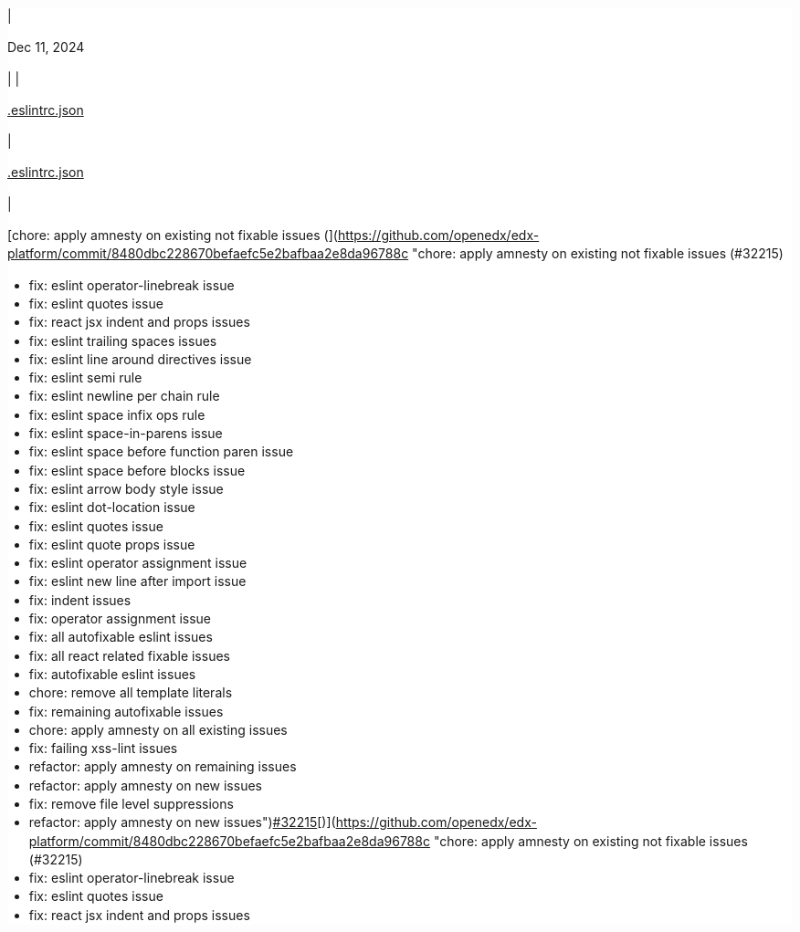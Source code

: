 

 | 

Dec 11, 2024

 |
| 

[.eslintrc.json](https://github.com/openedx/edx-platform/blob/master/.eslintrc.json ".eslintrc.json")







 | 

[.eslintrc.json](https://github.com/openedx/edx-platform/blob/master/.eslintrc.json ".eslintrc.json")







 | 

[chore: apply amnesty on existing not fixable issues (](https://github.com/openedx/edx-platform/commit/8480dbc228670befaefc5e2bafbaa2e8da96788c "chore: apply amnesty on existing not fixable issues   (#32215)
* fix: eslint operator-linebreak issue
* fix: eslint quotes issue
* fix: react jsx indent and props issues
* fix: eslint trailing spaces issues
* fix: eslint line around directives issue
* fix: eslint semi rule
* fix: eslint newline per chain rule
* fix: eslint space infix ops rule
* fix: eslint space-in-parens issue
* fix: eslint space before function paren issue
* fix: eslint space before blocks issue
* fix: eslint arrow body style issue
* fix: eslint dot-location issue
* fix: eslint quotes issue
* fix: eslint quote props issue
* fix: eslint operator assignment issue
* fix: eslint new line after import issue
* fix: indent issues
* fix: operator assignment issue
* fix: all autofixable eslint issues
* fix: all react related fixable issues
* fix: autofixable eslint issues
* chore: remove all template literals
* fix: remaining autofixable issues
* chore: apply amnesty on all existing issues
* fix: failing xss-lint issues
* refactor: apply amnesty on remaining issues
* refactor: apply amnesty on new issues
* fix: remove file level suppressions
* refactor: apply amnesty on new issues")[#32215](https://github.com/openedx/edx-platform/pull/32215)[)](https://github.com/openedx/edx-platform/commit/8480dbc228670befaefc5e2bafbaa2e8da96788c "chore: apply amnesty on existing not fixable issues   (#32215)
* fix: eslint operator-linebreak issue
* fix: eslint quotes issue
* fix: react jsx indent and props issues